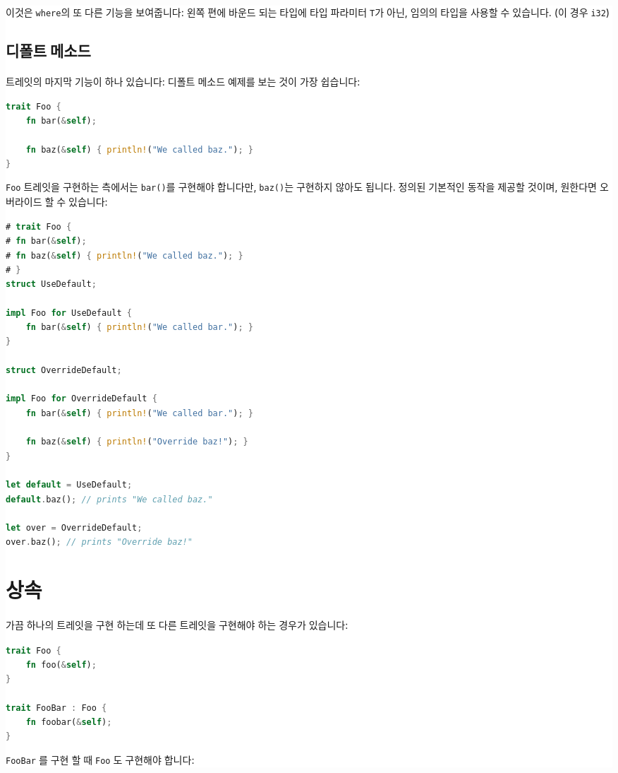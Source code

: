 이것은 `where`의 또 다른 기능을 보여줍니다: 왼쪽 편에 바운드 되는 타입에 타입 파라미터 `T`가 아닌, 임의의 타입을 사용할 수 있습니다. (이 경우 `i32`)

## 디폴트 메소드

트레잇의 마지막 기능이 하나 있습니다: 디폴트 메소드
예제를 보는 것이 가장 쉽습니다:

```rust
trait Foo {
    fn bar(&self);

    fn baz(&self) { println!("We called baz."); }
}
```

`Foo` 트레잇을 구현하는 측에서는 `bar()`를 구현해야 합니다만, `baz()`는 구현하지 않아도 됩니다. 정의된 기본적인 동작을 제공할 것이며, 원한다면 오버라이드 할 수 있습니다:

```rust
# trait Foo {
# fn bar(&self);
# fn baz(&self) { println!("We called baz."); }
# }
struct UseDefault;

impl Foo for UseDefault {
    fn bar(&self) { println!("We called bar."); }
}

struct OverrideDefault;

impl Foo for OverrideDefault {
    fn bar(&self) { println!("We called bar."); }

    fn baz(&self) { println!("Override baz!"); }
}

let default = UseDefault;
default.baz(); // prints "We called baz."

let over = OverrideDefault;
over.baz(); // prints "Override baz!"
```

# 상속

가끔 하나의 트레잇을 구현 하는데 또 다른 트레잇을 구현해야 하는 경우가 있습니다:

```rust
trait Foo {
    fn foo(&self);
}

trait FooBar : Foo {
    fn foobar(&self);
}
```
`FooBar` 를 구현 할 때 `Foo` 도 구현해야 합니다:
